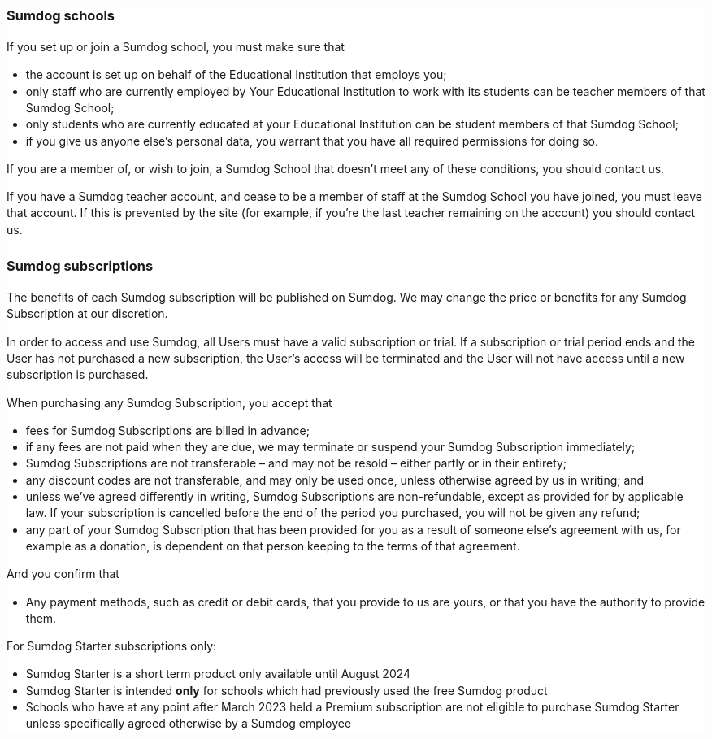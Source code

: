 ### Sumdog schools

If you set up or join a Sumdog school, you must make sure that

* the account is set up on behalf of the Educational Institution that employs you;
* only staff who are currently employed by Your Educational Institution to work with its students can be teacher members of that Sumdog School;
* only students who are currently educated at your Educational Institution can be student members of that Sumdog School;
* if you give us anyone else’s personal data, you warrant that you have all required permissions for doing so.

If you are a member of, or wish to join, a Sumdog School that doesn’t meet any of these conditions, you should contact us.

If you have a Sumdog teacher account, and cease to be a member of staff at the Sumdog School you have joined, you must leave that account. If this is prevented by the site (for example, if you’re the last teacher remaining on the account) you should contact us.

### Sumdog subscriptions

The benefits of each Sumdog subscription will be published on Sumdog. We may change the price or benefits for any Sumdog Subscription at our discretion.

In order to access and use Sumdog, all Users must have a valid subscription or trial. If a subscription or trial period ends and the User has not purchased a new subscription, the User’s access will be terminated and the User will not have access until a new subscription is purchased. 

When purchasing any Sumdog Subscription, you accept that

* fees for Sumdog Subscriptions are billed in advance;
* if any fees are not paid when they are due, we may terminate or suspend your Sumdog Subscription immediately;
* Sumdog Subscriptions are not transferable – and may not be resold – either partly or in their entirety;
* any discount codes are not transferable, and may only be used once, unless otherwise agreed by us in writing; and
* unless we’ve agreed differently in writing, Sumdog Subscriptions are non-refundable, except as provided for by applicable law. If your subscription is cancelled before the end of the period you purchased, you will not be given any refund;
* any part of your Sumdog Subscription that has been provided for you as a result of someone else’s agreement with us, for example as a donation, is dependent on that person keeping to the terms of that agreement.

And you confirm that

* Any payment methods, such as credit or debit cards, that you provide to us are yours, or that you have the authority to provide them.

For Sumdog Starter subscriptions only:

* Sumdog Starter is a short term product only available until August 2024
* Sumdog Starter is intended **only** for schools which had previously used the free Sumdog product
* Schools who have at any point after March 2023 held a Premium subscription are not eligible to purchase Sumdog Starter unless specifically agreed otherwise by a Sumdog employee
